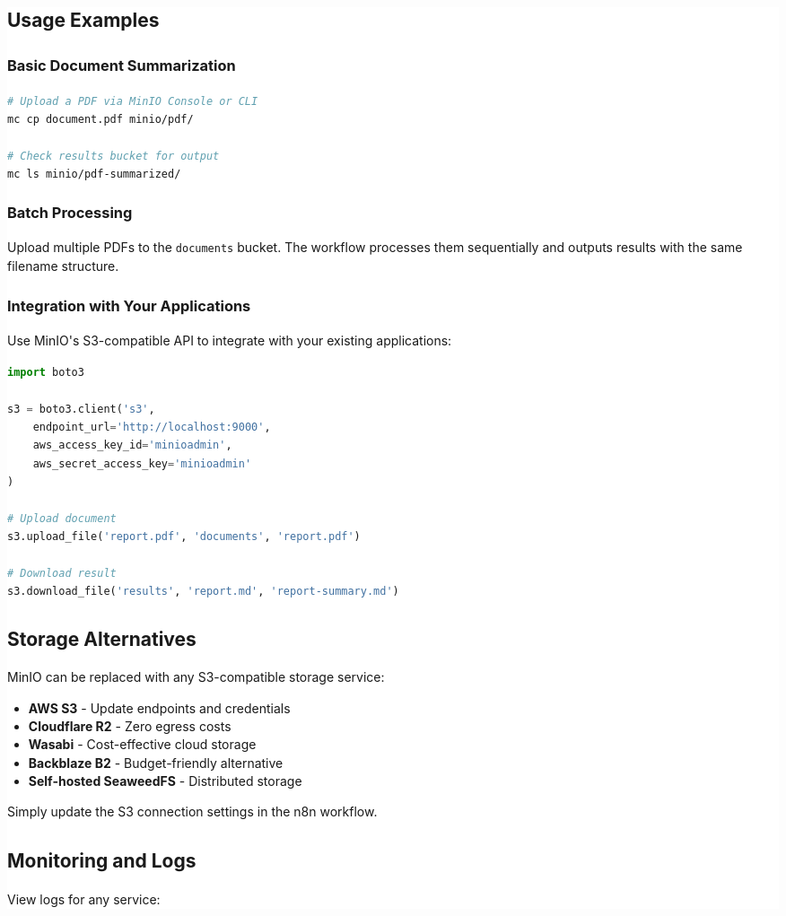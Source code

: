 ## Usage Examples

### Basic Document Summarization

```bash
# Upload a PDF via MinIO Console or CLI
mc cp document.pdf minio/pdf/

# Check results bucket for output
mc ls minio/pdf-summarized/
```

### Batch Processing

Upload multiple PDFs to the `documents` bucket. The workflow processes them sequentially and outputs results with the same filename structure.

### Integration with Your Applications

Use MinIO's S3-compatible API to integrate with your existing applications:

```python
import boto3

s3 = boto3.client('s3',
    endpoint_url='http://localhost:9000',
    aws_access_key_id='minioadmin',
    aws_secret_access_key='minioadmin'
)

# Upload document
s3.upload_file('report.pdf', 'documents', 'report.pdf')

# Download result
s3.download_file('results', 'report.md', 'report-summary.md')
```

## Storage Alternatives

MinIO can be replaced with any S3-compatible storage service:

- **AWS S3** - Update endpoints and credentials
- **Cloudflare R2** - Zero egress costs
- **Wasabi** - Cost-effective cloud storage
- **Backblaze B2** - Budget-friendly alternative
- **Self-hosted SeaweedFS** - Distributed storage

Simply update the S3 connection settings in the n8n workflow.

## Monitoring and Logs

View logs for any service:
